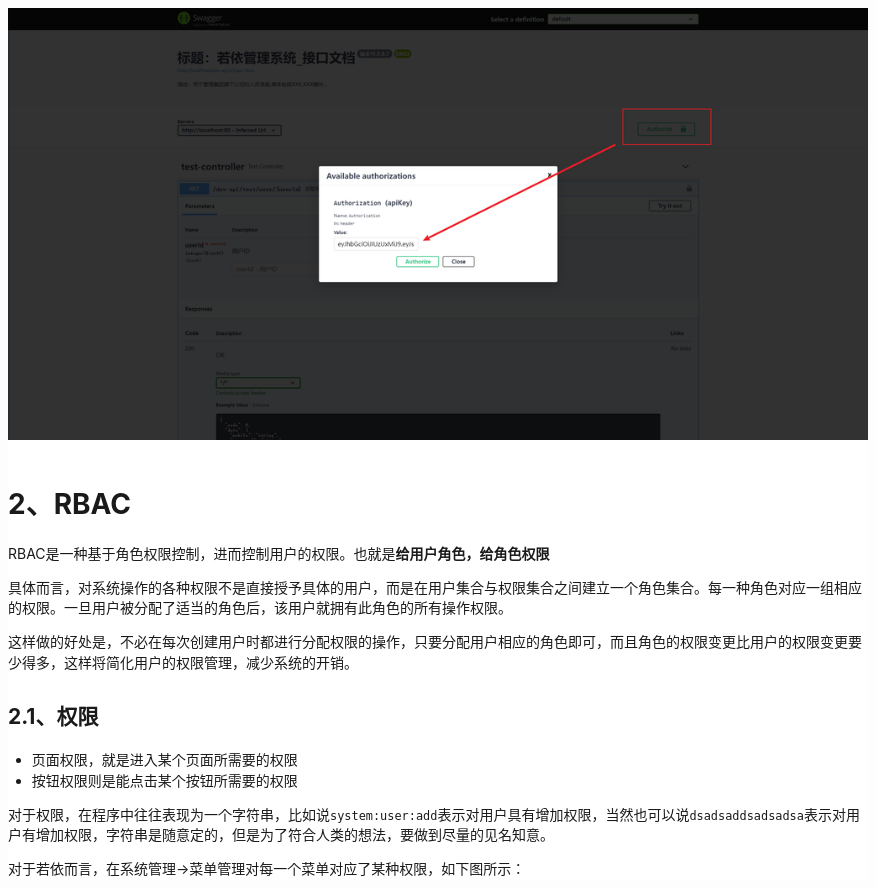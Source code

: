 ![](若依分离(二).assets/10.png)





# 2、RBAC

RBAC是一种基于角色权限控制，进而控制用户的权限。也就是**给用户角色，给角色权限**

具体而言，对系统操作的各种权限不是直接授予具体的用户，而是在用户集合与权限集合之间建立一个角色集合。每一种角色对应一组相应的权限。一旦用户被分配了适当的角色后，该用户就拥有此角色的所有操作权限。

这样做的好处是，不必在每次创建用户时都进行分配权限的操作，只要分配用户相应的角色即可，而且角色的权限变更比用户的权限变更要少得多，这样将简化用户的权限管理，减少系统的开销。



## 2.1、权限

- 页面权限，就是进入某个页面所需要的权限
- 按钮权限则是能点击某个按钮所需要的权限

对于权限，在程序中往往表现为一个字符串，比如说`system:user:add`表示对用户具有增加权限，当然也可以说`dsadsaddsadsadsa`表示对用户有增加权限，字符串是随意定的，但是为了符合人类的想法，要做到尽量的见名知意。

对于若依而言，在系统管理→菜单管理对每一个菜单对应了某种权限，如下图所示：
